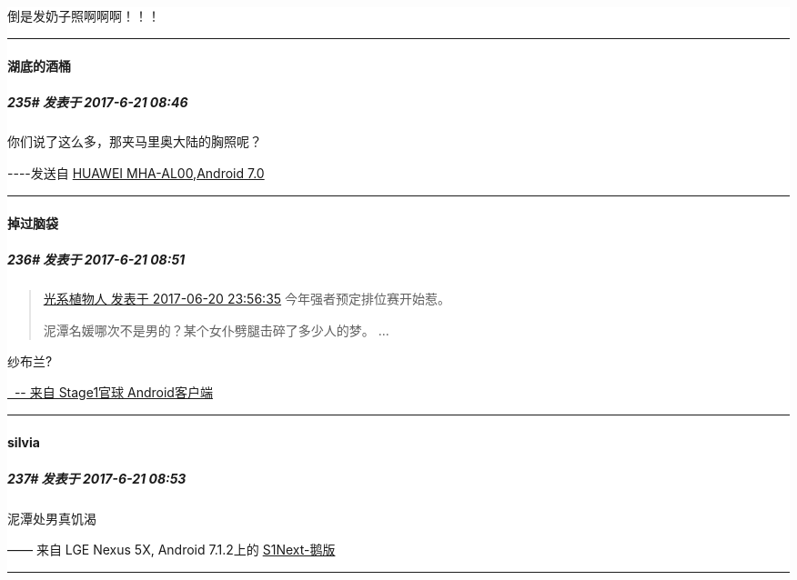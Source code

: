 


倒是发奶子照啊啊啊！！！







*****

####  湖底的酒桶  
##### 235#       发表于 2017-6-21 08:46




你们说了这么多，那夹马里奥大陆的胸照呢？


----发送自 [HUAWEI MHA-AL00,Android 7.0](http://stage1.5j4m.com/?1.26)







*****

####  掉过脑袋  
##### 236#       发表于 2017-6-21 08:51



<blockquote><a href="httphttps://bbs.saraba1st.com/2b/forum.php?mod=redirect&amp;goto=findpost&amp;pid=36335977&amp;ptid=1519769" target="_blank">光系植物人 发表于 2017-06-20 23:56:35</a>
今年强者预定排位赛开始惹。

泥潭名媛哪次不是男的？某个女仆劈腿击碎了多少人的梦。 ...</blockquote>纱布兰?

[  -- 来自 Stage1官球 Android客户端](https://bbs.saraba1st.com/2b/thread-1497379-1-1.html)







*****

####  silvia  
##### 237#       发表于 2017-6-21 08:53




泥潭处男真饥渴

—— 来自 LGE Nexus 5X, Android 7.1.2上的 [S1Next-鹅版](http://www.coolapk.com/apk/me.ykrank.s1next)







*****
